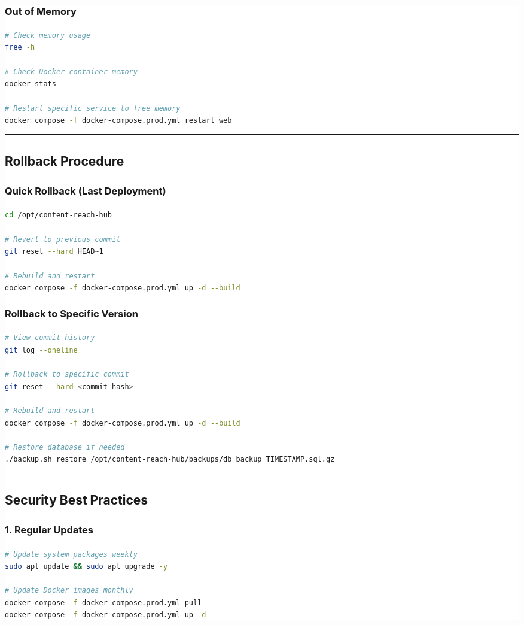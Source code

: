 ### Out of Memory

```bash
# Check memory usage
free -h

# Check Docker container memory
docker stats

# Restart specific service to free memory
docker compose -f docker-compose.prod.yml restart web
```

---

## Rollback Procedure

### Quick Rollback (Last Deployment)

```bash
cd /opt/content-reach-hub

# Revert to previous commit
git reset --hard HEAD~1

# Rebuild and restart
docker compose -f docker-compose.prod.yml up -d --build
```

### Rollback to Specific Version

```bash
# View commit history
git log --oneline

# Rollback to specific commit
git reset --hard <commit-hash>

# Rebuild and restart
docker compose -f docker-compose.prod.yml up -d --build

# Restore database if needed
./backup.sh restore /opt/content-reach-hub/backups/db_backup_TIMESTAMP.sql.gz
```

---

## Security Best Practices

### 1. Regular Updates

```bash
# Update system packages weekly
sudo apt update && sudo apt upgrade -y

# Update Docker images monthly
docker compose -f docker-compose.prod.yml pull
docker compose -f docker-compose.prod.yml up -d
```
